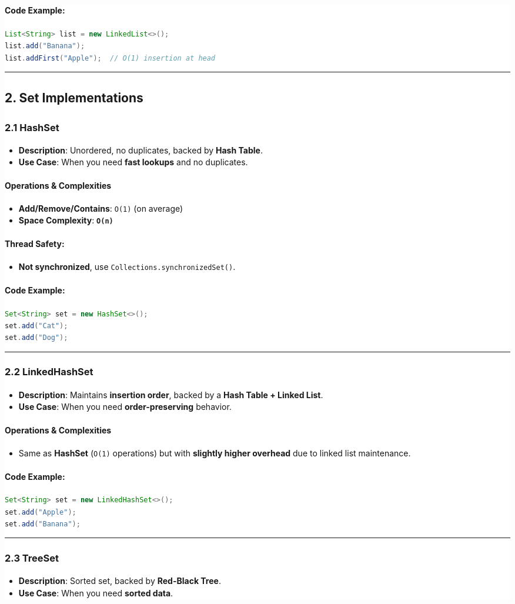 #### **Code Example:**
```java
List<String> list = new LinkedList<>();
list.add("Banana");
list.addFirst("Apple");  // O(1) insertion at head
```

---

## **2. Set Implementations**

### **2.1 HashSet**
- **Description**: Unordered, no duplicates, backed by **Hash Table**.
- **Use Case**: When you need **fast lookups** and no duplicates.

#### **Operations & Complexities**
- **Add/Remove/Contains**: `O(1)` (on average)  
- **Space Complexity**: **`O(n)`**

#### **Thread Safety**:  
- **Not synchronized**, use `Collections.synchronizedSet()`.

#### **Code Example:**
```java
Set<String> set = new HashSet<>();
set.add("Cat");
set.add("Dog");
```

---

### **2.2 LinkedHashSet**
- **Description**: Maintains **insertion order**, backed by a **Hash Table + Linked List**.
- **Use Case**: When you need **order-preserving** behavior.

#### **Operations & Complexities**
- Same as **HashSet** (`O(1)` operations) but with **slightly higher overhead** due to linked list maintenance.

#### **Code Example:**
```java
Set<String> set = new LinkedHashSet<>();
set.add("Apple");
set.add("Banana");
```

---

### **2.3 TreeSet**
- **Description**: Sorted set, backed by **Red-Black Tree**.
- **Use Case**: When you need **sorted data**.
